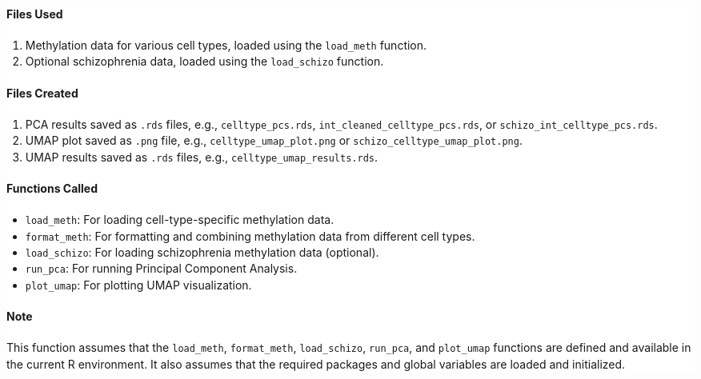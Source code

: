 #### Files Used

1. Methylation data for various cell types, loaded using the `load_meth` function.
2. Optional schizophrenia data, loaded using the `load_schizo` function.

#### Files Created

1. PCA results saved as `.rds` files, e.g., `celltype_pcs.rds`, `int_cleaned_celltype_pcs.rds`, or `schizo_int_celltype_pcs.rds`.
2. UMAP plot saved as `.png` file, e.g., `celltype_umap_plot.png` or `schizo_celltype_umap_plot.png`.
3. UMAP results saved as `.rds` files, e.g., `celltype_umap_results.rds`.

#### Functions Called

- `load_meth`: For loading cell-type-specific methylation data.
- `format_meth`: For formatting and combining methylation data from different cell types.
- `load_schizo`: For loading schizophrenia methylation data (optional).
- `run_pca`: For running Principal Component Analysis.
- `plot_umap`: For plotting UMAP visualization.

#### Note

This function assumes that the `load_meth`, `format_meth`, `load_schizo`, `run_pca`, and `plot_umap` functions are defined and available in the current R environment. It also assumes that the required packages and global variables are loaded and initialized.
